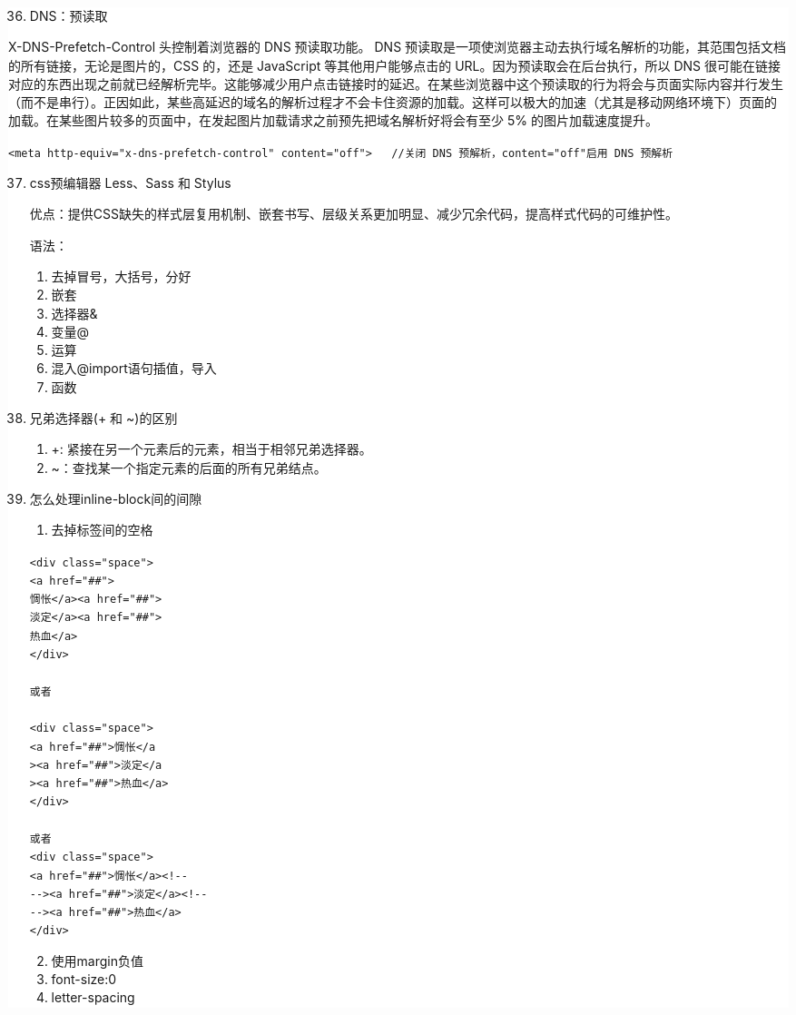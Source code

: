 36. DNS：预读取

X-DNS-Prefetch-Control 头控制着浏览器的 DNS 预读取功能。 DNS 预读取是一项使浏览器主动去执行域名解析的功能，其范围包括文档的所有链接，无论是图片的，CSS 的，还是 JavaScript 等其他用户能够点击的 URL。因为预读取会在后台执行，所以 DNS 很可能在链接对应的东西出现之前就已经解析完毕。这能够减少用户点击链接时的延迟。在某些浏览器中这个预读取的行为将会与页面实际内容并行发生（而不是串行）。正因如此，某些高延迟的域名的解析过程才不会卡住资源的加载。这样可以极大的加速（尤其是移动网络环境下）页面的加载。在某些图片较多的页面中，在发起图片加载请求之前预先把域名解析好将会有至少 5% 的图片加载速度提升。

`<meta http-equiv="x-dns-prefetch-control" content="off">   //关闭 DNS 预解析，content="off"启用 DNS 预解析`

37. css预编辑器 Less、Sass 和 Stylus

    优点：提供CSS缺失的样式层复用机制、嵌套书写、层级关系更加明显、减少冗余代码，提高样式代码的可维护性。

    语法：
    1. 去掉冒号，大括号，分好
    2. 嵌套
    3. 选择器&
    4. 变量@
    5. 运算
    6. 混入@import语句插值，导入
    7. 函数

38. 兄弟选择器(+ 和 ~)的区别

    1. +: 紧接在另一个元素后的元素，相当于相邻兄弟选择器。
    2. ~：查找某一个指定元素的后面的所有兄弟结点。

39. 怎么处理inline-block间的间隙

	1. 去掉标签间的空格

	```
	<div class="space">
    <a href="##">
    惆怅</a><a href="##">
    淡定</a><a href="##">
    热血</a>
	</div>

    或者

    <div class="space">
    <a href="##">惆怅</a
    ><a href="##">淡定</a
    ><a href="##">热血</a>
	</div>

    或者
    <div class="space">
    <a href="##">惆怅</a><!--
    --><a href="##">淡定</a><!--
    --><a href="##">热血</a>
	</div>
	```

    2. 使用margin负值
    3. font-size:0
    4. letter-spacing
